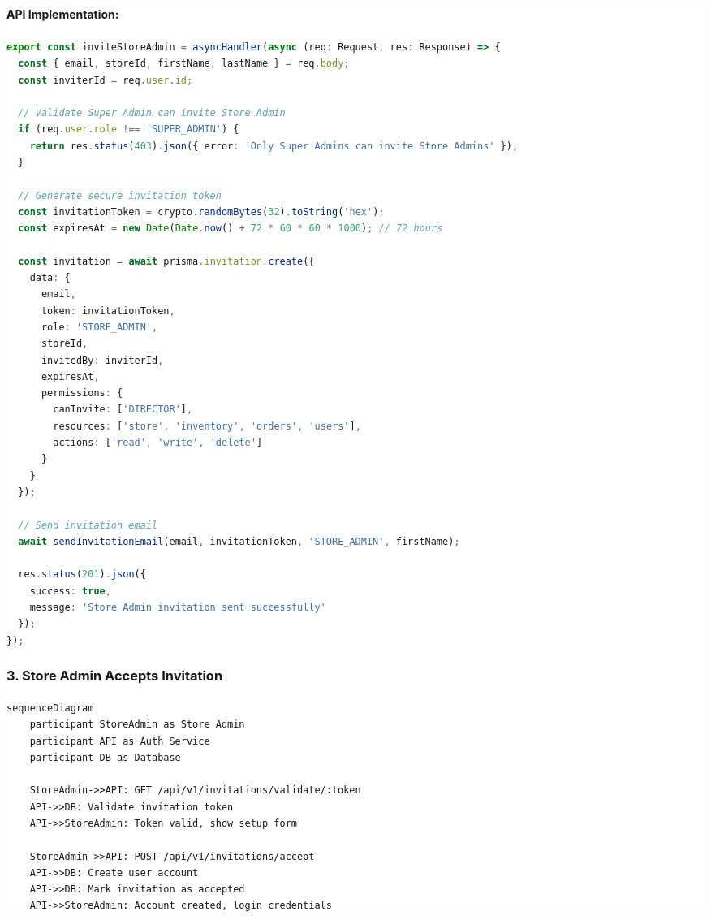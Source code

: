 #### API Implementation:
```typescript
export const inviteStoreAdmin = asyncHandler(async (req: Request, res: Response) => {
  const { email, storeId, firstName, lastName } = req.body;
  const inviterId = req.user.id;

  // Validate Super Admin can invite Store Admin
  if (req.user.role !== 'SUPER_ADMIN') {
    return res.status(403).json({ error: 'Only Super Admins can invite Store Admins' });
  }

  // Generate secure invitation token
  const invitationToken = crypto.randomBytes(32).toString('hex');
  const expiresAt = new Date(Date.now() + 72 * 60 * 60 * 1000); // 72 hours

  const invitation = await prisma.invitation.create({
    data: {
      email,
      token: invitationToken,
      role: 'STORE_ADMIN',
      storeId,
      invitedBy: inviterId,
      expiresAt,
      permissions: {
        canInvite: ['DIRECTOR'],
        resources: ['store', 'inventory', 'orders', 'users'],
        actions: ['read', 'write', 'delete']
      }
    }
  });

  // Send invitation email
  await sendInvitationEmail(email, invitationToken, 'STORE_ADMIN', firstName);

  res.status(201).json({
    success: true,
    message: 'Store Admin invitation sent successfully'
  });
});
```

### 3. Store Admin Accepts Invitation

```mermaid
sequenceDiagram
    participant StoreAdmin as Store Admin
    participant API as Auth Service
    participant DB as Database

    StoreAdmin->>API: GET /api/v1/invitations/validate/:token
    API->>DB: Validate invitation token
    API->>StoreAdmin: Token valid, show setup form
    
    StoreAdmin->>API: POST /api/v1/invitations/accept
    API->>DB: Create user account
    API->>DB: Mark invitation as accepted
    API->>StoreAdmin: Account created, login credentials
```

